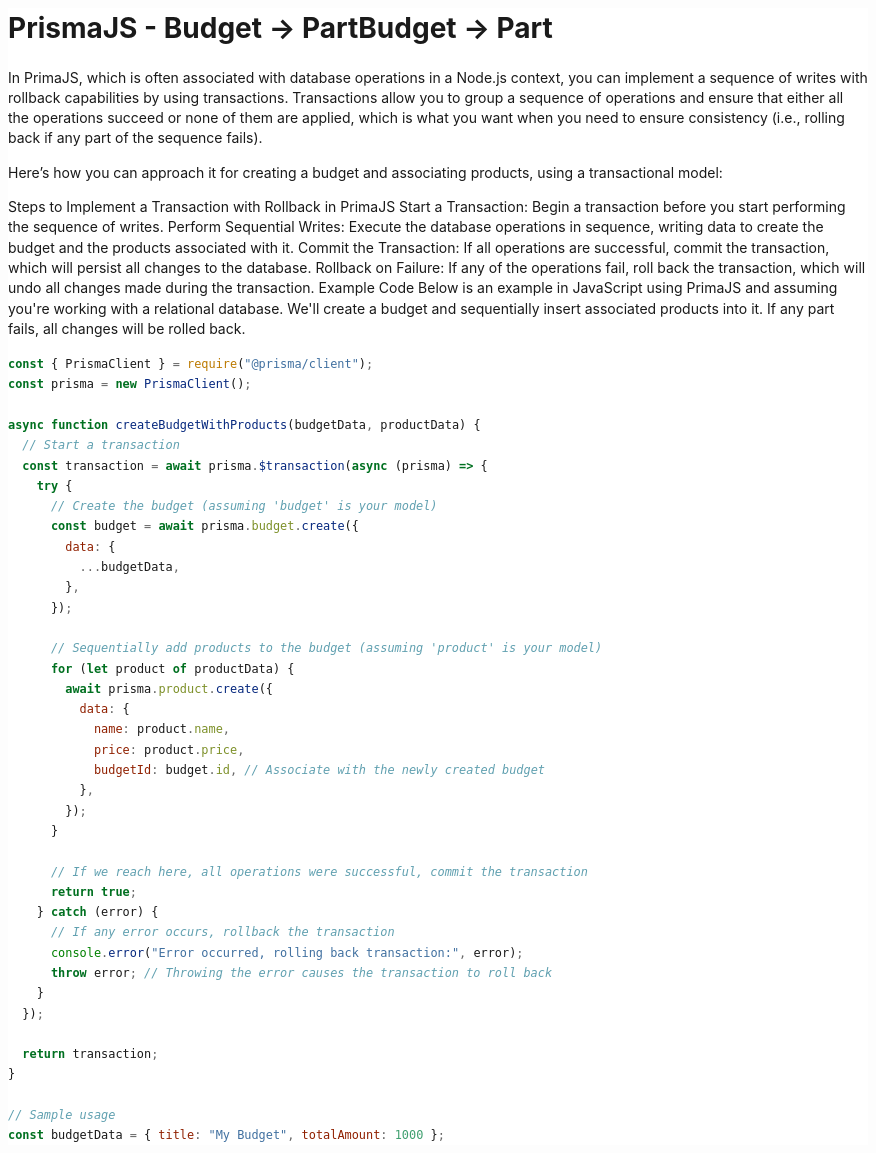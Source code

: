 # PrismaJS - Budget -> PartBudget -> Part

In PrimaJS, which is often associated with database operations in a Node.js context, you can implement a sequence of writes with rollback capabilities by using transactions. Transactions allow you to group a sequence of operations and ensure that either all the operations succeed or none of them are applied, which is what you want when you need to ensure consistency (i.e., rolling back if any part of the sequence fails).

Here’s how you can approach it for creating a budget and associating products, using a transactional model:

Steps to Implement a Transaction with Rollback in PrimaJS
Start a Transaction: Begin a transaction before you start performing the sequence of writes.
Perform Sequential Writes: Execute the database operations in sequence, writing data to create the budget and the products associated with it.
Commit the Transaction: If all operations are successful, commit the transaction, which will persist all changes to the database.
Rollback on Failure: If any of the operations fail, roll back the transaction, which will undo all changes made during the transaction.
Example Code
Below is an example in JavaScript using PrimaJS and assuming you're working with a relational database. We'll create a budget and sequentially insert associated products into it. If any part fails, all changes will be rolled back.

```javascript
const { PrismaClient } = require("@prisma/client");
const prisma = new PrismaClient();

async function createBudgetWithProducts(budgetData, productData) {
  // Start a transaction
  const transaction = await prisma.$transaction(async (prisma) => {
    try {
      // Create the budget (assuming 'budget' is your model)
      const budget = await prisma.budget.create({
        data: {
          ...budgetData,
        },
      });

      // Sequentially add products to the budget (assuming 'product' is your model)
      for (let product of productData) {
        await prisma.product.create({
          data: {
            name: product.name,
            price: product.price,
            budgetId: budget.id, // Associate with the newly created budget
          },
        });
      }

      // If we reach here, all operations were successful, commit the transaction
      return true;
    } catch (error) {
      // If any error occurs, rollback the transaction
      console.error("Error occurred, rolling back transaction:", error);
      throw error; // Throwing the error causes the transaction to roll back
    }
  });

  return transaction;
}

// Sample usage
const budgetData = { title: "My Budget", totalAmount: 1000 };
```